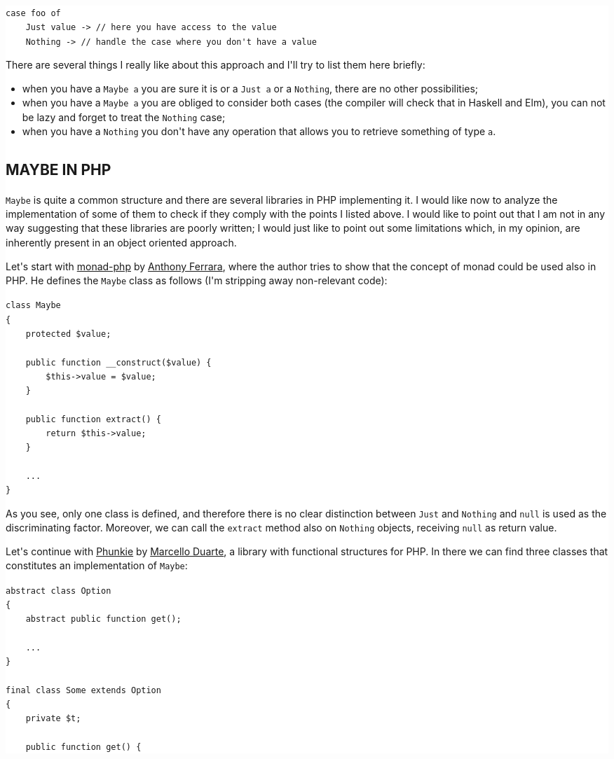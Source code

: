 ```
case foo of
    Just value -> // here you have access to the value
    Nothing -> // handle the case where you don't have a value
```

There are several things I really like about this approach and I'll try to list them here briefly:

- when you have a `Maybe a` you are sure it is or a `Just a` or a `Nothing`, there are no other
possibilities;
- when you have a `Maybe a` you are obliged to consider both cases (the compiler will check that
in Haskell and Elm), you can not be lazy and forget to treat the `Nothing` case;
- when you have a `Nothing` you don't have any operation that allows you to retrieve something of
type `a`.

## MAYBE IN PHP

`Maybe` is quite a common structure and there are several libraries in PHP implementing it. I would
like now to analyze the implementation of some of them to check if they comply with the points I
listed above. I would like to point out that I am not in any way suggesting that these libraries
are poorly written; I would just like to point out some limitations which, in my opinion, are
inherently present in an object oriented approach.

Let's start with [monad-php](https://github.com/ircmaxell/monad-php) by [Anthony Ferrara](https://twitter.com/ircmaxell),
where the author tries to show that the concept of monad could be used also in PHP.
He defines the `Maybe` class as follows (I'm stripping away non-relevant code):

```
class Maybe
{
    protected $value;

    public function __construct($value) {
        $this->value = $value;
    }

    public function extract() {
        return $this->value;
    }

    ...
}
```

As you see, only one class is defined, and therefore there is no clear distinction between `Just`
and `Nothing` and `null` is used as the discriminating factor. Moreover, we can call the `extract`
method also on `Nothing` objects, receiving `null` as return value.

Let's continue with [Phunkie](https://github.com/phunkie/phunkie) by [Marcello Duarte](https://twitter.com/_md),
a library with functional structures for PHP. In there we can find three classes that constitutes
an implementation of `Maybe`:

```
abstract class Option
{
    abstract public function get();

    ...
}

final class Some extends Option
{
    private $t;

    public function get() {
```